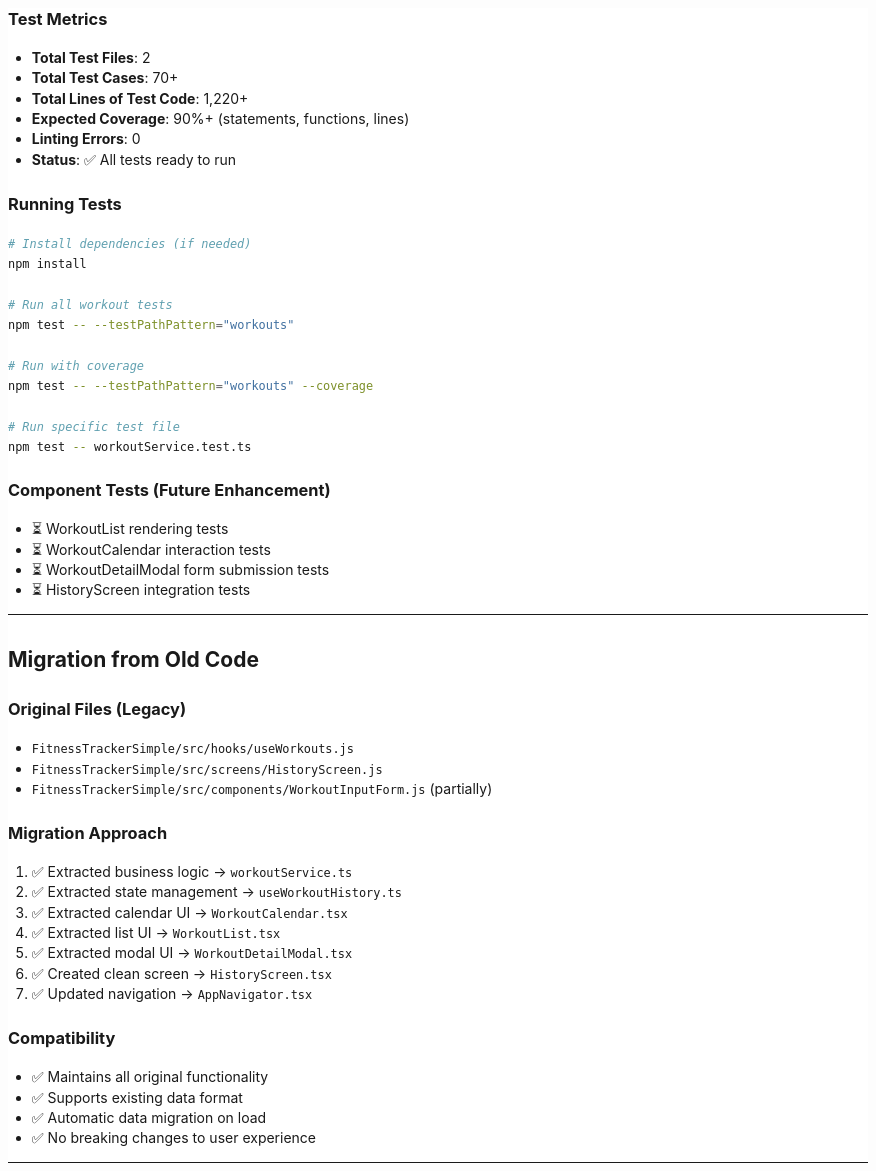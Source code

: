 ### Test Metrics
- **Total Test Files**: 2
- **Total Test Cases**: 70+
- **Total Lines of Test Code**: 1,220+
- **Expected Coverage**: 90%+ (statements, functions, lines)
- **Linting Errors**: 0
- **Status**: ✅ All tests ready to run

### Running Tests
```bash
# Install dependencies (if needed)
npm install

# Run all workout tests
npm test -- --testPathPattern="workouts"

# Run with coverage
npm test -- --testPathPattern="workouts" --coverage

# Run specific test file
npm test -- workoutService.test.ts
```

### Component Tests (Future Enhancement)
- ⏳ WorkoutList rendering tests
- ⏳ WorkoutCalendar interaction tests
- ⏳ WorkoutDetailModal form submission tests
- ⏳ HistoryScreen integration tests

---

## Migration from Old Code

### Original Files (Legacy)
- `FitnessTrackerSimple/src/hooks/useWorkouts.js`
- `FitnessTrackerSimple/src/screens/HistoryScreen.js`
- `FitnessTrackerSimple/src/components/WorkoutInputForm.js` (partially)

### Migration Approach
1. ✅ Extracted business logic → `workoutService.ts`
2. ✅ Extracted state management → `useWorkoutHistory.ts`
3. ✅ Extracted calendar UI → `WorkoutCalendar.tsx`
4. ✅ Extracted list UI → `WorkoutList.tsx`
5. ✅ Extracted modal UI → `WorkoutDetailModal.tsx`
6. ✅ Created clean screen → `HistoryScreen.tsx`
7. ✅ Updated navigation → `AppNavigator.tsx`

### Compatibility
- ✅ Maintains all original functionality
- ✅ Supports existing data format
- ✅ Automatic data migration on load
- ✅ No breaking changes to user experience

---